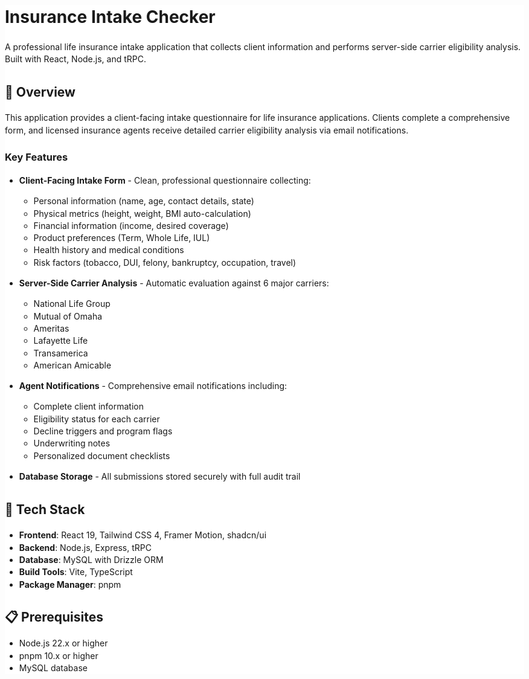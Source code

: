 # Insurance Intake Checker

A professional life insurance intake application that collects client information and performs server-side carrier eligibility analysis. Built with React, Node.js, and tRPC.

## 🎯 Overview

This application provides a client-facing intake questionnaire for life insurance applications. Clients complete a comprehensive form, and licensed insurance agents receive detailed carrier eligibility analysis via email notifications.

### Key Features

- **Client-Facing Intake Form** - Clean, professional questionnaire collecting:
  - Personal information (name, age, contact details, state)
  - Physical metrics (height, weight, BMI auto-calculation)
  - Financial information (income, desired coverage)
  - Product preferences (Term, Whole Life, IUL)
  - Health history and medical conditions
  - Risk factors (tobacco, DUI, felony, bankruptcy, occupation, travel)
  
- **Server-Side Carrier Analysis** - Automatic evaluation against 6 major carriers:
  - National Life Group
  - Mutual of Omaha
  - Ameritas
  - Lafayette Life
  - Transamerica
  - American Amicable

- **Agent Notifications** - Comprehensive email notifications including:
  - Complete client information
  - Eligibility status for each carrier
  - Decline triggers and program flags
  - Underwriting notes
  - Personalized document checklists

- **Database Storage** - All submissions stored securely with full audit trail

## 🚀 Tech Stack

- **Frontend**: React 19, Tailwind CSS 4, Framer Motion, shadcn/ui
- **Backend**: Node.js, Express, tRPC
- **Database**: MySQL with Drizzle ORM
- **Build Tools**: Vite, TypeScript
- **Package Manager**: pnpm

## 📋 Prerequisites

- Node.js 22.x or higher
- pnpm 10.x or higher
- MySQL database
